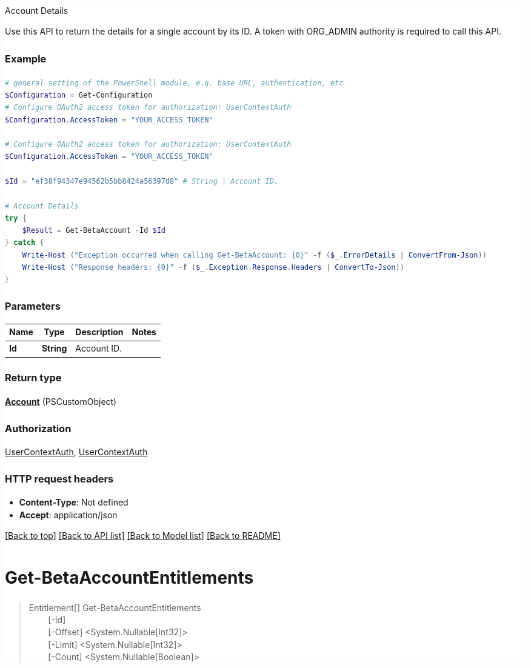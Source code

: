 Account Details

Use this API to return the details for a single account by its ID.   A token with ORG_ADMIN authority is required to call this API.

### Example
```powershell
# general setting of the PowerShell module, e.g. base URL, authentication, etc
$Configuration = Get-Configuration
# Configure OAuth2 access token for authorization: UserContextAuth
$Configuration.AccessToken = "YOUR_ACCESS_TOKEN"

# Configure OAuth2 access token for authorization: UserContextAuth
$Configuration.AccessToken = "YOUR_ACCESS_TOKEN"

$Id = "ef38f94347e94562b5bb8424a56397d8" # String | Account ID.

# Account Details
try {
    $Result = Get-BetaAccount -Id $Id
} catch {
    Write-Host ("Exception occurred when calling Get-BetaAccount: {0}" -f ($_.ErrorDetails | ConvertFrom-Json))
    Write-Host ("Response headers: {0}" -f ($_.Exception.Response.Headers | ConvertTo-Json))
}
```

### Parameters

Name | Type | Description  | Notes
------------- | ------------- | ------------- | -------------
 **Id** | **String**| Account ID. | 

### Return type

[**Account**](Account.md) (PSCustomObject)

### Authorization

[UserContextAuth](../README.md#UserContextAuth), [UserContextAuth](../README.md#UserContextAuth)

### HTTP request headers

 - **Content-Type**: Not defined
 - **Accept**: application/json

[[Back to top]](#) [[Back to API list]](../README.md#documentation-for-api-endpoints) [[Back to Model list]](../README.md#documentation-for-models) [[Back to README]](../README.md)

<a id="Get-BetaAccountEntitlements"></a>
# **Get-BetaAccountEntitlements**
> Entitlement[] Get-BetaAccountEntitlements<br>
> &nbsp;&nbsp;&nbsp;&nbsp;&nbsp;&nbsp;&nbsp;&nbsp;[-Id] <String><br>
> &nbsp;&nbsp;&nbsp;&nbsp;&nbsp;&nbsp;&nbsp;&nbsp;[-Offset] <System.Nullable[Int32]><br>
> &nbsp;&nbsp;&nbsp;&nbsp;&nbsp;&nbsp;&nbsp;&nbsp;[-Limit] <System.Nullable[Int32]><br>
> &nbsp;&nbsp;&nbsp;&nbsp;&nbsp;&nbsp;&nbsp;&nbsp;[-Count] <System.Nullable[Boolean]><br>
